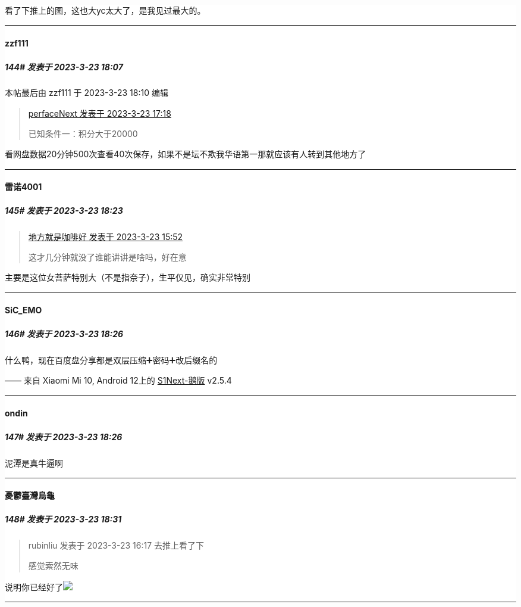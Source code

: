 看了下推上的图，这也大yc太大了，是我见过最大的。


*****

####  zzf111  
##### 144#       发表于 2023-3-23 18:07

 本帖最后由 zzf111 于 2023-3-23 18:10 编辑 
<blockquote><a href="httphttps://bbs.saraba1st.com/2b/forum.php?mod=redirect&amp;goto=findpost&amp;pid=60196359&amp;ptid=2125506" target="_blank">perfaceNext 发表于 2023-3-23 17:18</a>

已知条件一：积分大于20000</blockquote>
看网盘数据20分钟500次查看40次保存，如果不是坛不欺我华语第一那就应该有人转到其他地方了


*****

####  雷诺4001  
##### 145#       发表于 2023-3-23 18:23

<blockquote><a href="httphttps://bbs.saraba1st.com/2b/forum.php?mod=redirect&amp;goto=findpost&amp;pid=60195023&amp;ptid=2125506" target="_blank">地方就是咖啡好 发表于 2023-3-23 15:52</a>

这才几分钟就没了谁能讲讲是啥吗，好在意</blockquote>
主要是这位女菩萨特别大（不是指奈子），生平仅见，确实非常特别

*****

####  SiC_EMO  
##### 146#       发表于 2023-3-23 18:26

什么鸭，现在百度盘分享都是双层压缩➕密码➕改后缀名的

—— 来自 Xiaomi Mi 10, Android 12上的 [S1Next-鹅版](https://github.com/ykrank/S1-Next/releases) v2.5.4

*****

####  ondin  
##### 147#       发表于 2023-3-23 18:26

泥潭是真牛逼啊

*****

####  憂鬱臺灣烏龜  
##### 148#       发表于 2023-3-23 18:31

<blockquote>rubinliu 发表于 2023-3-23 16:17
去推上看了下

感觉索然无味</blockquote>
说明你已经好了<img src="https://static.saraba1st.com/image/smiley/face2017/067.png" referrerpolicy="no-referrer">


*****
